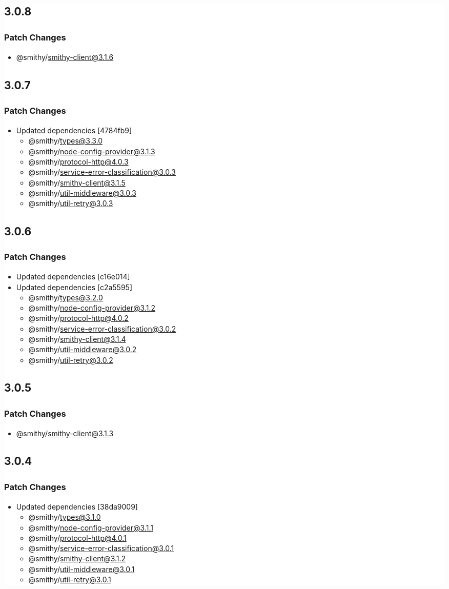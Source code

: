 ## 3.0.8

### Patch Changes

- @smithy/smithy-client@3.1.6

## 3.0.7

### Patch Changes

- Updated dependencies [4784fb9]
  - @smithy/types@3.3.0
  - @smithy/node-config-provider@3.1.3
  - @smithy/protocol-http@4.0.3
  - @smithy/service-error-classification@3.0.3
  - @smithy/smithy-client@3.1.5
  - @smithy/util-middleware@3.0.3
  - @smithy/util-retry@3.0.3

## 3.0.6

### Patch Changes

- Updated dependencies [c16e014]
- Updated dependencies [c2a5595]
  - @smithy/types@3.2.0
  - @smithy/node-config-provider@3.1.2
  - @smithy/protocol-http@4.0.2
  - @smithy/service-error-classification@3.0.2
  - @smithy/smithy-client@3.1.4
  - @smithy/util-middleware@3.0.2
  - @smithy/util-retry@3.0.2

## 3.0.5

### Patch Changes

- @smithy/smithy-client@3.1.3

## 3.0.4

### Patch Changes

- Updated dependencies [38da9009]
  - @smithy/types@3.1.0
  - @smithy/node-config-provider@3.1.1
  - @smithy/protocol-http@4.0.1
  - @smithy/service-error-classification@3.0.1
  - @smithy/smithy-client@3.1.2
  - @smithy/util-middleware@3.0.1
  - @smithy/util-retry@3.0.1
